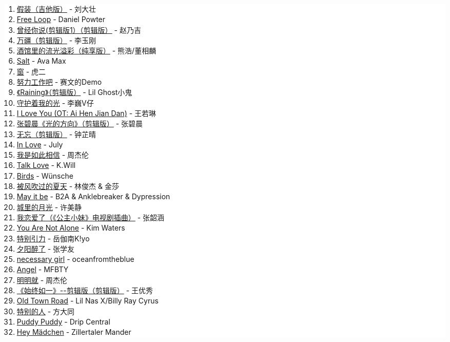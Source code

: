 1. [假装（吉他版）](https://sf6-cdn-tos.douyinstatic.com/obj/tos-cn-ve-2774/3e1d4774b8e64977aaec60c991369e0d) - 刘大壮
1. [Free Loop](https://sf6-cdn-tos.douyinstatic.com/obj/tos-cn-ve-2774/6bf7cbdca7a54b26983694a314531bd4) - Daniel Powter
1. [曾经你说(剪辑版1）（剪辑版）](https://sf3-cdn-tos.douyinstatic.com/obj/tos-cn-ve-2774/009731e932704ed28ba74617e292f8c0) - 赵乃吉
1. [万疆（剪辑版）](https://sf3-cdn-tos.douyinstatic.com/obj/tos-cn-ve-2774/59f5b22062174b639df7640423f84460) - 李玉刚
1. [酒馆里的流光溢彩（纯享版）](https://sf3-cdn-tos.douyinstatic.com/obj/tos-cn-ve-2774/c318b3a31d9944a5a4f72668c031f9e2) - 熊浩/董相麟
1. [Salt](https://sf6-cdn-tos.douyinstatic.com/obj/tos-cn-ve-2774/3ab4a895057e4e35a7ef4d710ce6ac2c) - Ava Max
1. [窗](https://sf3-cdn-tos.douyinstatic.com/obj/tos-cn-ve-2774/269c983db11f449ca8ec78006d207f24) - 虎二
1. [努力工作吧]() - 赛文的Demo
1. [《Raining》（剪辑版）](https://sf3-cdn-tos.douyinstatic.com/obj/tos-cn-ve-2774/7be2735a9c5c42219f8e738c78fcadb3) - Lil Ghost小鬼
1. [守护着我的光](https://sf6-cdn-tos.douyinstatic.com/obj/tos-cn-ve-2774/9df800f62ae04a7191b9ab23ff6e329b) - 李巍V仔
1. [I Love You (OT: Ai Hen Jian Dan)]() - 王若琳
1. [张碧晨《光的方向》（剪辑版）](https://sf3-cdn-tos.douyinstatic.com/obj/tos-cn-ve-2774/80fe956e74914f2db2b6ef2647448a22) - 张碧晨
1. [无忘（剪辑版）](https://sf3-cdn-tos.douyinstatic.com/obj/tos-cn-ve-2774/cf65dcfea03a44c9b1eea096c62f4c46) - 钟芷晴
1. [In Love](https://sf3-cdn-tos.douyinstatic.com/obj/tos-cn-ve-2774/8721d241fc0249dcb232d5b1dbd30a1c) - July
1. [我是如此相信]() - 周杰伦
1. [Talk Love](https://sf6-cdn-tos.douyinstatic.com/obj/tos-cn-ve-2774/09e1f868384f4173ad9a21c61875d9c1) - K.Will
1. [Birds](https://sf3-cdn-tos.douyinstatic.com/obj/tos-cn-ve-2774/6f99776d01054ab7a18572e8bf767438) - Wünsche
1. [被风吹过的夏天]() - 林俊杰 & 金莎
1. [May it be](https://sf3-cdn-tos.douyinstatic.com/obj/tos-cn-ve-2774/cec739fc35a64849b5293b97bc59b736) - B2A & Anklebreaker & Dypression
1. [城里的月光](https://sf6-cdn-tos.douyinstatic.com/obj/tos-cn-ve-2774/90f216b35e4f4257bdd18e3d9c0b13eb) - 许美静
1. [我恋爱了（《公主小妹》电视剧插曲）]() - 张韶涵
1. [You Are Not Alone](https://sf6-cdn-tos.douyinstatic.com/obj/tos-cn-ve-2774/c6421cadd6fe4a13a6c89886315b6f6d) - Kim Waters
1. [特别引力]() - 岳伽南K!yo
1. [夕阳醉了](https://sf3-cdn-tos.douyinstatic.com/obj/tos-cn-ve-2774/3c6b41244111437f9362892a57c0561e) - 张学友
1. [necessary girl](https://sf6-cdn-tos.douyinstatic.com/obj/tos-cn-ve-2774/240c3dbe9abe4971a82e882a69140cc8) - oceanfromtheblue
1. [Angel](https://sf3-cdn-tos.douyinstatic.com/obj/tos-cn-ve-2774/bda079ec512749f5b741bd538e0101fa) - MFBTY
1. [明明就]() - 周杰伦
1. [《始终如一》--剪辑版（剪辑版）](https://sf6-cdn-tos.douyinstatic.com/obj/tos-cn-ve-2774/0811166758944c53a5c682ebd0f4e27d) - 王优秀
1. [Old Town Road](https://sf6-cdn-tos.douyinstatic.com/obj/tos-cn-ve-2774/571d360d21b14fef8a8f267dd6e237ff) - Lil Nas X/Billy Ray Cyrus 
1. [特别的人]() - 方大同
1. [Puddy Puddy](https://sf3-cdn-tos.douyinstatic.com/obj/tos-cn-ve-2774/06a2621d769045189864d76cf06030b6) - Drip Central
1. [Hey Mädchen]() - Zillertaler Mander

